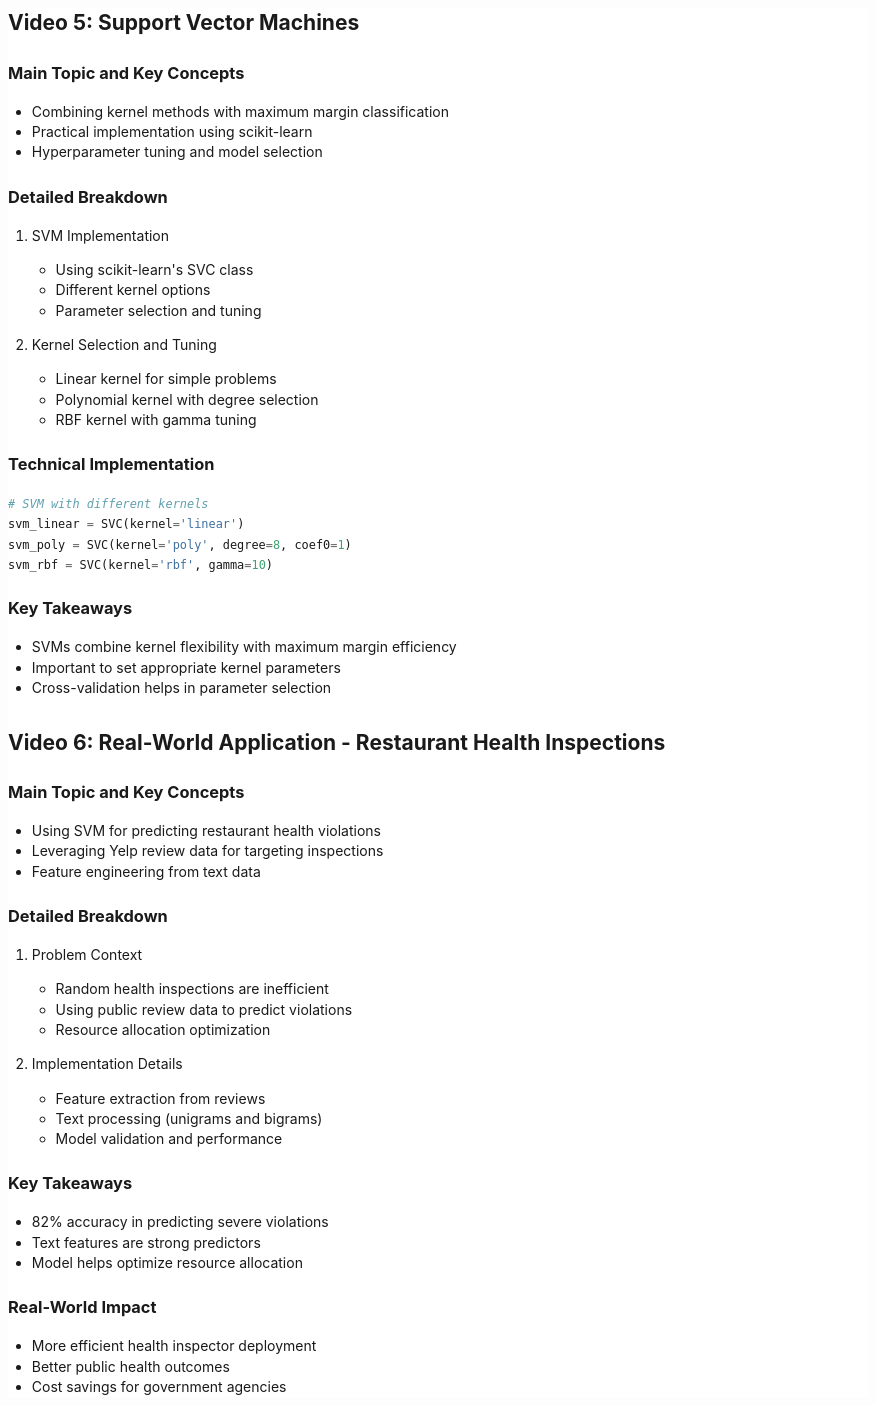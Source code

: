 ## Video 5: Support Vector Machines

### Main Topic and Key Concepts
- Combining kernel methods with maximum margin classification
- Practical implementation using scikit-learn
- Hyperparameter tuning and model selection

### Detailed Breakdown
1. SVM Implementation
   - Using scikit-learn's SVC class
   - Different kernel options
   - Parameter selection and tuning

2. Kernel Selection and Tuning
   - Linear kernel for simple problems
   - Polynomial kernel with degree selection
   - RBF kernel with gamma tuning

### Technical Implementation
```python
# SVM with different kernels
svm_linear = SVC(kernel='linear')
svm_poly = SVC(kernel='poly', degree=8, coef0=1)
svm_rbf = SVC(kernel='rbf', gamma=10)
```

### Key Takeaways
- SVMs combine kernel flexibility with maximum margin efficiency
- Important to set appropriate kernel parameters
- Cross-validation helps in parameter selection

## Video 6: Real-World Application - Restaurant Health Inspections

### Main Topic and Key Concepts
- Using SVM for predicting restaurant health violations
- Leveraging Yelp review data for targeting inspections
- Feature engineering from text data

### Detailed Breakdown
1. Problem Context
   - Random health inspections are inefficient
   - Using public review data to predict violations
   - Resource allocation optimization

2. Implementation Details
   - Feature extraction from reviews
   - Text processing (unigrams and bigrams)
   - Model validation and performance

### Key Takeaways
- 82% accuracy in predicting severe violations
- Text features are strong predictors
- Model helps optimize resource allocation

### Real-World Impact
- More efficient health inspector deployment
- Better public health outcomes
- Cost savings for government agencies